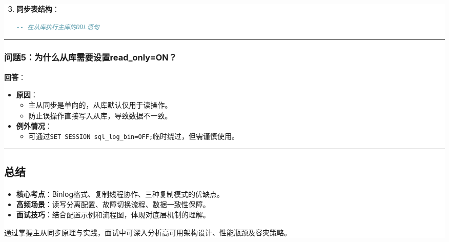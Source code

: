   3. **同步表结构**： &#x20;
     ```sql 
     -- 在从库执行主库的DDL语句
     ```


***

### **问题5：为什么从库需要设置read\_only=ON？** &#x20;

**回答**： &#x20;

- **原因**： &#x20;
  - 主从同步是单向的，从库默认仅用于读操作。 &#x20;
  - 防止误操作直接写入从库，导致数据不一致。 &#x20;
- **例外情况**： &#x20;
  - 可通过`SET SESSION sql_log_bin=OFF;`临时绕过，但需谨慎使用。 &#x20;

***

## **总结** &#x20;

- **核心考点**：Binlog格式、复制线程协作、三种复制模式的优缺点。 &#x20;
- **高频场景**：读写分离配置、故障切换流程、数据一致性保障。 &#x20;
- **面试技巧**：结合配置示例和流程图，体现对底层机制的理解。 &#x20;

通过掌握主从同步原理与实践，面试中可深入分析高可用架构设计、性能瓶颈及容灾策略。
